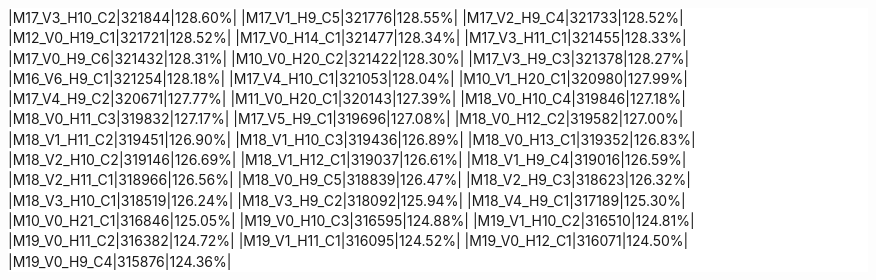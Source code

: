 |M17_V3_H10_C2|321844|128.60%|
|M17_V1_H9_C5|321776|128.55%|
|M17_V2_H9_C4|321733|128.52%|
|M12_V0_H19_C1|321721|128.52%|
|M17_V0_H14_C1|321477|128.34%|
|M17_V3_H11_C1|321455|128.33%|
|M17_V0_H9_C6|321432|128.31%|
|M10_V0_H20_C2|321422|128.30%|
|M17_V3_H9_C3|321378|128.27%|
|M16_V6_H9_C1|321254|128.18%|
|M17_V4_H10_C1|321053|128.04%|
|M10_V1_H20_C1|320980|127.99%|
|M17_V4_H9_C2|320671|127.77%|
|M11_V0_H20_C1|320143|127.39%|
|M18_V0_H10_C4|319846|127.18%|
|M18_V0_H11_C3|319832|127.17%|
|M17_V5_H9_C1|319696|127.08%|
|M18_V0_H12_C2|319582|127.00%|
|M18_V1_H11_C2|319451|126.90%|
|M18_V1_H10_C3|319436|126.89%|
|M18_V0_H13_C1|319352|126.83%|
|M18_V2_H10_C2|319146|126.69%|
|M18_V1_H12_C1|319037|126.61%|
|M18_V1_H9_C4|319016|126.59%|
|M18_V2_H11_C1|318966|126.56%|
|M18_V0_H9_C5|318839|126.47%|
|M18_V2_H9_C3|318623|126.32%|
|M18_V3_H10_C1|318519|126.24%|
|M18_V3_H9_C2|318092|125.94%|
|M18_V4_H9_C1|317189|125.30%|
|M10_V0_H21_C1|316846|125.05%|
|M19_V0_H10_C3|316595|124.88%|
|M19_V1_H10_C2|316510|124.81%|
|M19_V0_H11_C2|316382|124.72%|
|M19_V1_H11_C1|316095|124.52%|
|M19_V0_H12_C1|316071|124.50%|
|M19_V0_H9_C4|315876|124.36%|